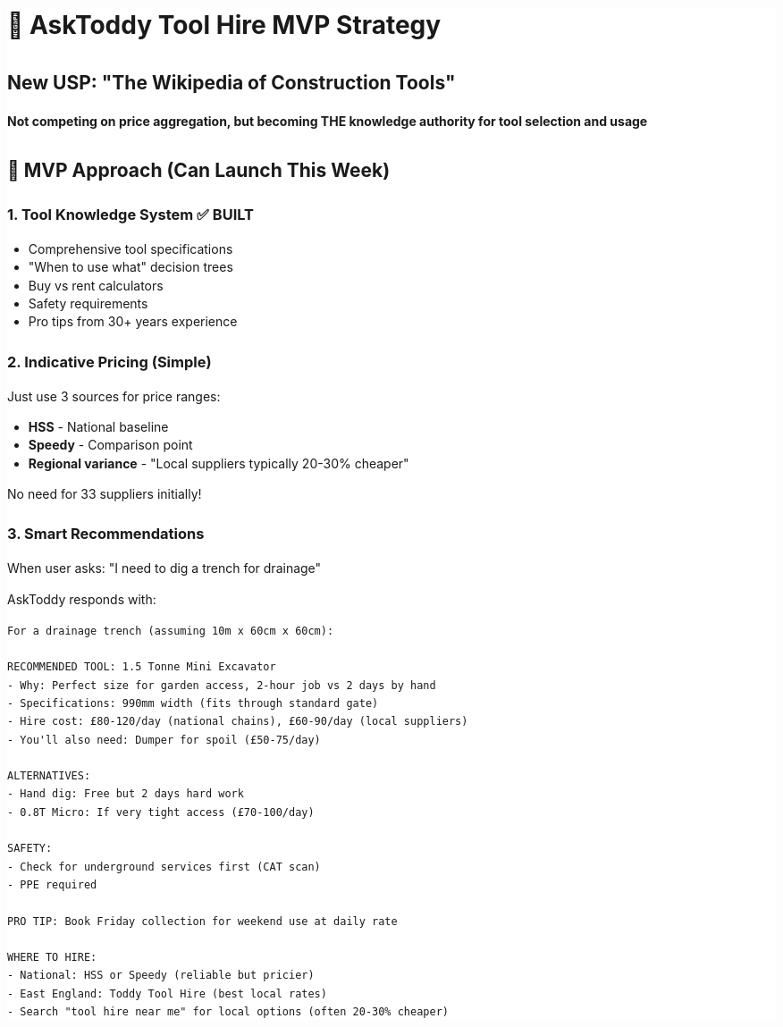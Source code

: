 # 🎯 AskToddy Tool Hire MVP Strategy

## New USP: "The Wikipedia of Construction Tools"

**Not competing on price aggregation, but becoming THE knowledge authority for tool selection and usage**

## 🚀 MVP Approach (Can Launch This Week)

### 1. **Tool Knowledge System** ✅ BUILT
- Comprehensive tool specifications
- "When to use what" decision trees  
- Buy vs rent calculators
- Safety requirements
- Pro tips from 30+ years experience

### 2. **Indicative Pricing** (Simple)
Just use 3 sources for price ranges:
- **HSS** - National baseline
- **Speedy** - Comparison point
- **Regional variance** - "Local suppliers typically 20-30% cheaper"

No need for 33 suppliers initially!

### 3. **Smart Recommendations**
When user asks: "I need to dig a trench for drainage"

AskToddy responds with:
```
For a drainage trench (assuming 10m x 60cm x 60cm):

RECOMMENDED TOOL: 1.5 Tonne Mini Excavator
- Why: Perfect size for garden access, 2-hour job vs 2 days by hand
- Specifications: 990mm width (fits through standard gate)
- Hire cost: £80-120/day (national chains), £60-90/day (local suppliers)
- You'll also need: Dumper for spoil (£50-75/day)

ALTERNATIVES:
- Hand dig: Free but 2 days hard work
- 0.8T Micro: If very tight access (£70-100/day)

SAFETY: 
- Check for underground services first (CAT scan)
- PPE required

PRO TIP: Book Friday collection for weekend use at daily rate

WHERE TO HIRE:
- National: HSS or Speedy (reliable but pricier)
- East England: Toddy Tool Hire (best local rates)
- Search "tool hire near me" for local options (often 20-30% cheaper)
```
